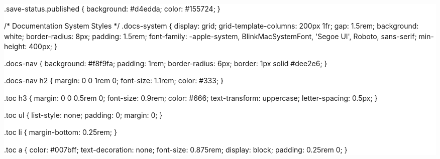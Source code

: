 .save-status.published {
  background: #d4edda;
  color: #155724;
}

/* Documentation System Styles */
.docs-system {
  display: grid;
  grid-template-columns: 200px 1fr;
  gap: 1.5rem;
  background: white;
  border-radius: 8px;
  padding: 1.5rem;
  font-family: -apple-system, BlinkMacSystemFont, 'Segoe UI', Roboto, sans-serif;
  min-height: 400px;
}

.docs-nav {
  background: #f8f9fa;
  padding: 1rem;
  border-radius: 6px;
  border: 1px solid #dee2e6;
}

.docs-nav h2 {
  margin: 0 0 1rem 0;
  font-size: 1.1rem;
  color: #333;
}

.toc h3 {
  margin: 0 0 0.5rem 0;
  font-size: 0.9rem;
  color: #666;
  text-transform: uppercase;
  letter-spacing: 0.5px;
}

.toc ul {
  list-style: none;
  padding: 0;
  margin: 0;
}

.toc li {
  margin-bottom: 0.25rem;
}

.toc a {
  color: #007bff;
  text-decoration: none;
  font-size: 0.875rem;
  display: block;
  padding: 0.25rem 0;
}
